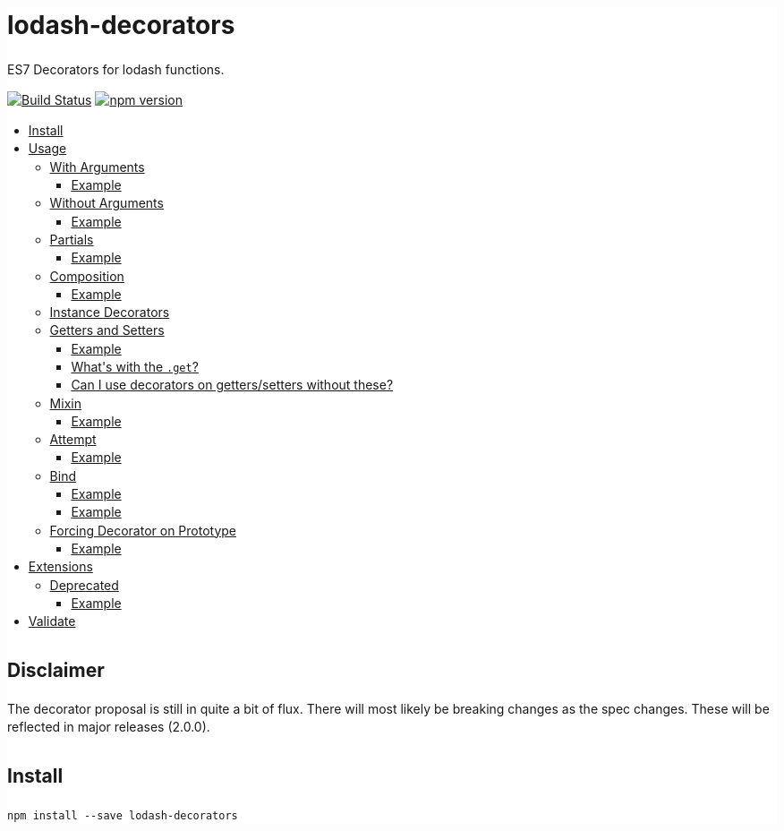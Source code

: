 # lodash-decorators
ES7 Decorators for lodash functions.

[![Build Status](https://travis-ci.org/steelsojka/lodash-decorators.svg)](https://travis-ci.org/steelsojka/lodash-decorators)
[![npm version](https://badge.fury.io/js/lodash-decorators.svg)](http://badge.fury.io/js/lodash-decorators)





- [Install](#install)
- [Usage](#usage)
  - [With Arguments](#with-arguments)
    - [Example](#example)
  - [Without Arguments](#without-arguments)
    - [Example](#example-1)
  - [Partials](#partials)
    - [Example](#example-2)
  - [Composition](#composition)
    - [Example](#example-3)
  - [Instance Decorators](#instance-decorators)
  - [Getters and Setters](#getters-and-setters)
    - [Example](#example-4)
    - [What's with the `.get`?](#whats-with-the-get)
    - [Can I use decorators on getters/setters without these?](#can-i-use-decorators-on-getterssetters-without-these)
  - [Mixin](#mixin)
    - [Example](#example-5)
  - [Attempt](#attempt)
    - [Example](#example-6)
  - [Bind](#bind)
    - [Example](#example-7)
    - [Example](#example-8)
  - [Forcing Decorator on Prototype](#forcing-decorator-on-prototype)
    - [Example](#example-9)
- [Extensions](#extensions)
  - [Deprecated](#deprecated)
    - [Example](#example-10)
- [Validate](#validate)



## Disclaimer
The decorator proposal is still in quite a bit of flux. There will most likely be breaking changes as the spec changes. These
will be reflected in major releases (2.0.0).

## Install

`npm install --save lodash-decorators`
